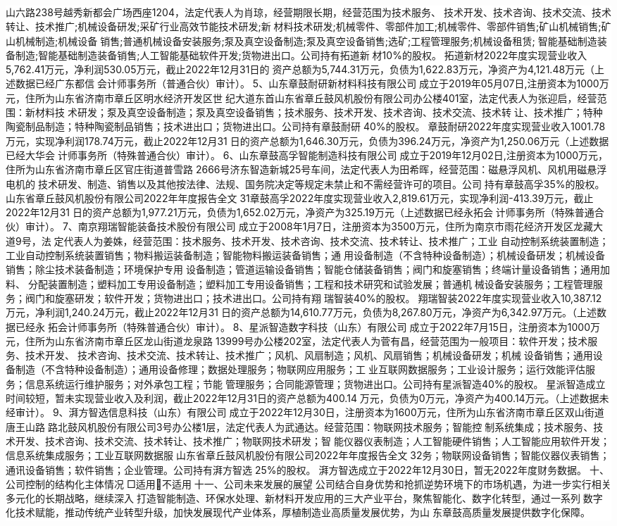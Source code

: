 山六路238号越秀新都会广场西座1204，法定代表人为肖琼，经营期限长期，经营范围为技术服务、
技术开发、技术咨询、技术交流、技术转让、技术推广;机械设备研发;采矿行业高效节能技术研发;新
材料技术研发;机械零件、零部件加工;机械零件、零部件销售;矿山机械销售;矿山机械制造;机械设备
销售;普通机械设备安装服务;泵及真空设备制造;泵及真空设备销售;选矿;工程管理服务;机械设备租赁;
智能基础制造装备制造;智能基础制造装备销售;人工智能基础软件开发;货物进出口。公司持有拓道新
材10%的股权。
拓道新材2022年度实现营业收入5,762.41万元，净利润530.05万元，截止2022年12月31日的
资产总额为5,744.31万元，负债为1,622.83万元，净资产为4,121.48万元（上述数据已经广东都信
会计师事务所（普通合伙）审计）。
5、山东章鼓耐研新材料科技有限公司
成立于2019年05月07日,注册资本为1000万元，住所为山东省济南市章丘区明水经济开发区世
纪大道东首山东省章丘鼓风机股份有限公司办公楼401室，法定代表人为张迎启，经营范围：新材料技
术研发；泵及真空设备制造；泵及真空设备销售；技术服务、技术开发、技术咨询、技术交流、技术转
让、技术推广；特种陶瓷制品制造；特种陶瓷制品销售；技术进出口；货物进出口。公司持有章鼓耐研
40%的股权。
章鼓耐研2022年度实现营业收入1001.78万元，实现净利润178.74万元，截止2022年12月31
日的资产总额为1,646.30万元，负债为396.24万元，净资产为1,250.06万元（上述数据已经大华会
计师事务所（特殊普通合伙）审计）。
6、山东章鼓高孚智能制造科技有限公司
成立于2019年12月02日,注册资本为1000万元，住所为山东省济南市章丘区官庄街道普雪路
2666号济东智造新城25号车间，法定代表人为田希晖，经营范围：磁悬浮风机、风机用磁悬浮电机的
技术研发、制造、销售以及其他按法律、法规、国务院决定等规定未禁止和不需经营许可的项目。公司
持有章鼓高孚35%的股权。
山东省章丘鼓风机股份有限公司2022年年度报告全文
31章鼓高孚2022年度实现营业收入2,819.61万元，实现净利润-413.39万元，截止2022年12月31
日的资产总额为1,977.21万元，负债为1,652.02万元，净资产为325.19万元（上述数据已经永拓会
计师事务所（特殊普通合伙）审计）。
7、南京翔瑞智能装备技术股份有限公司
成立于2008年1月7日，注册资本为3500万元，住所为南京市雨花经济开发区龙藏大道9号，法
定代表人为姜姝，经营范围：技术服务、技术开发、技术咨询、技术交流、技术转让、技术推广；工业
自动控制系统装置制造；工业自动控制系统装置销售；物料搬运装备制造；智能物料搬运装备销售；通
用设备制造（不含特种设备制造）；机械设备研发；机械设备销售；除尘技术装备制造；环境保护专用
设备制造；管道运输设备销售；智能仓储装备销售；阀门和旋塞销售；终端计量设备销售；通用加料、
分配装置制造；塑料加工专用设备制造；塑料加工专用设备销售；工程和技术研究和试验发展；普通机
械设备安装服务；工程管理服务；阀门和旋塞研发；软件开发；货物进出口；技术进出口。公司持有翔
瑞智装40%的股权。
翔瑞智装2022年度实现营业收入10,387.12万元，净利润1,240.24万元，截止2022年12月31
日的资产总额为14,610.77万元，负债为8,267.80万元，净资产为6,342.97万元。（上述数据已经永
拓会计师事务所（特殊普通合伙）审计）。
8、星派智造数字科技（山东）有限公司
成立于2022年7月15日，注册资本为1000万元，住所为山东省济南市章丘区龙山街道龙泉路
13999号办公楼202室，法定代表人为菅有昌，经营范围为一般项目：软件开发；技术服务、技术开发、
技术咨询、技术交流、技术转让、技术推广；风机、风扇制造；风机、风扇销售；机械设备研发；机械
设备销售；通用设备制造（不含特种设备制造）；通用设备修理；数据处理服务；物联网应用服务；工
业互联网数据服务；工业设计服务；运行效能评估服务；信息系统运行维护服务；对外承包工程；节能
管理服务；合同能源管理；货物进出口。公司持有星派智造40%的股权。
星派智造成立时间较短，暂未实现营业收入及利润，截止2022年12月31日的资产总额为400.14
万元，负债为0万元，净资产为400.14万元。（上述数据未经审计）。
9、湃方智选信息科技（山东）有限公司
成立于2022年12月30日，注册资本为1600万元，住所为山东省济南市章丘区双山街道唐王山路
路北鼓风机股份有限公司3号办公楼1层，法定代表人为武通达。经营范围：物联网技术服务；智能控
制系统集成；技术服务、技术开发、技术咨询、技术交流、技术转让、技术推广；物联网技术研发；智
能仪器仪表制造；人工智能硬件销售；人工智能应用软件开发；信息系统集成服务；工业互联网数据服
山东省章丘鼓风机股份有限公司2022年年度报告全文
32务；物联网设备销售；智能仪器仪表销售；通讯设备销售；软件销售；企业管理。公司持有湃方智选
25%的股权。
湃方智选成立于2022年12月30日，暂无2022年度财务数据。
十、公司控制的结构化主体情况
□适用不适用
十一、公司未来发展的展望
公司结合自身优势和抢抓逆势环境下的市场机遇，为进一步实行相关多元化的长期战略，继续深入
打造智能制造、环保水处理、新材料开发应用的三大产业平台，聚焦智能化、数字化转型，通过一系列
数字化技术赋能，推动传统产业转型升级，加快发展现代产业体系，厚植制造业高质量发展优势，为山
东章鼓高质量发展提供数字化保障。